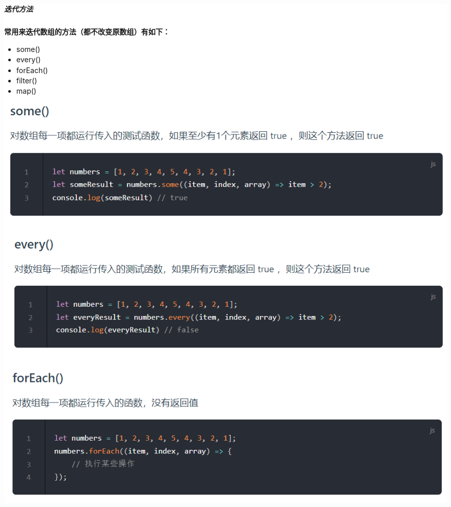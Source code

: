 ##### 迭代方法

**常用来迭代数组的方法（都不改变原数组）有如下：**

- some() 
- every() 
- forEach() 
- filter() 
- map() 

![image-20221102135950164](面试题.assets/image-20221102135950164.png)

![image-20221102135956918](面试题.assets/image-20221102135956918.png)

![image-20221102140006289](面试题.assets/image-20221102140006289.png)
